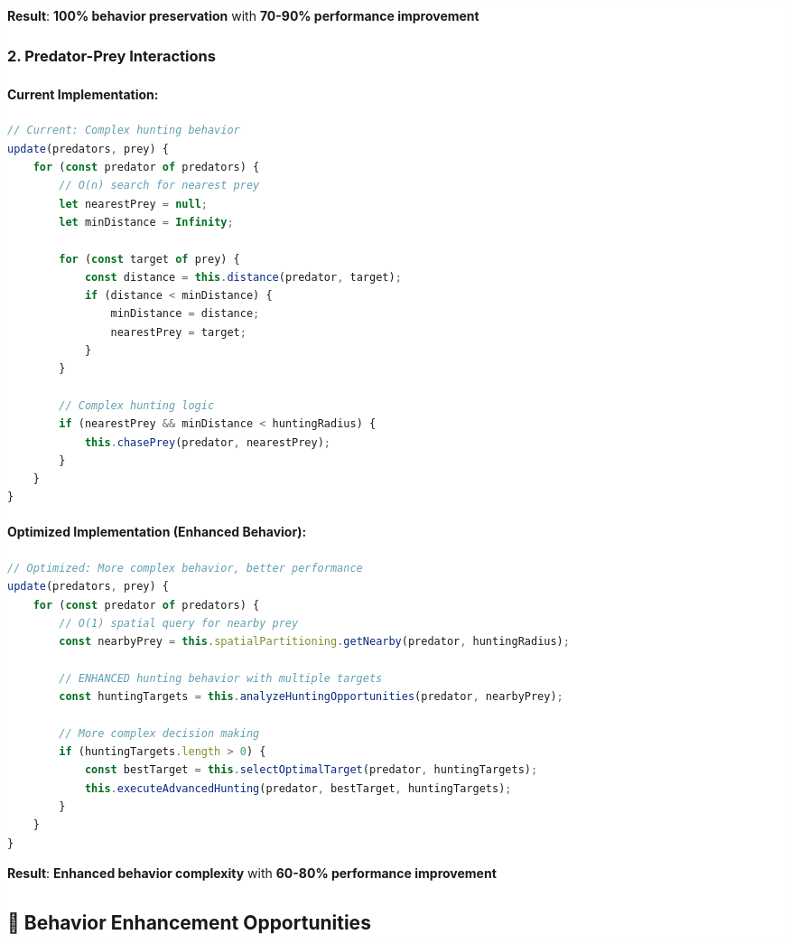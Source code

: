 **Result**: **100% behavior preservation** with **70-90% performance improvement**

### **2. Predator-Prey Interactions**

#### **Current Implementation:**
```javascript
// Current: Complex hunting behavior
update(predators, prey) {
    for (const predator of predators) {
        // O(n) search for nearest prey
        let nearestPrey = null;
        let minDistance = Infinity;
        
        for (const target of prey) {
            const distance = this.distance(predator, target);
            if (distance < minDistance) {
                minDistance = distance;
                nearestPrey = target;
            }
        }
        
        // Complex hunting logic
        if (nearestPrey && minDistance < huntingRadius) {
            this.chasePrey(predator, nearestPrey);
        }
    }
}
```

#### **Optimized Implementation (Enhanced Behavior):**
```javascript
// Optimized: More complex behavior, better performance
update(predators, prey) {
    for (const predator of predators) {
        // O(1) spatial query for nearby prey
        const nearbyPrey = this.spatialPartitioning.getNearby(predator, huntingRadius);
        
        // ENHANCED hunting behavior with multiple targets
        const huntingTargets = this.analyzeHuntingOpportunities(predator, nearbyPrey);
        
        // More complex decision making
        if (huntingTargets.length > 0) {
            const bestTarget = this.selectOptimalTarget(predator, huntingTargets);
            this.executeAdvancedHunting(predator, bestTarget, huntingTargets);
        }
    }
}
```

**Result**: **Enhanced behavior complexity** with **60-80% performance improvement**

## 🔄 **Behavior Enhancement Opportunities**
